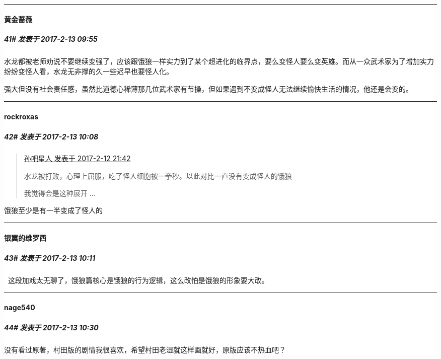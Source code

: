 
-----

####  黄金蔷薇  
##### 41#       发表于 2017-2-13 09:55




水龙都被老师劝说不要继续变强了，应该跟饿狼一样实力到了某个超进化的临界点，要么变怪人要么变英雄。而从一众武术家为了增加实力纷纷变怪人看，水龙无非撑的久一些迟早也要怪人化。

强大但没有社会责任感，虽然比道德心稀薄那几位武术家有节操，但如果遇到不变成怪人无法继续愉快生活的情况，他还是会变的。







-----

####  rockroxas  
##### 42#       发表于 2017-2-13 10:08



<blockquote><a href="httphttps://bbs.saraba1st.com/2b/forum.php?mod=redirect&amp;goto=findpost&amp;pid=35192138&amp;ptid=1477016" target="_blank">孙吧星人 发表于 2017-2-12 21:42</a>

水龙被打败，心理上屈服，吃了怪人细胞被一拳秒。以此对比一直没有变成怪人的饿狼


我觉得会是这种展开 ...</blockquote>
饿狼至少是有一半变成了怪人的







-----

####  银翼的维罗西  
##### 43#       发表于 2017-2-13 10:11




  这段加戏太无聊了，饿狼篇核心是饿狼的行为逻辑，这么改怕是饿狼的形象要大改。







-----

####  nage540  
##### 44#       发表于 2017-2-13 10:30




没有看过原著，村田版的剧情我很喜欢，希望村田老湿就这样画就好，原版应该不热血吧？


